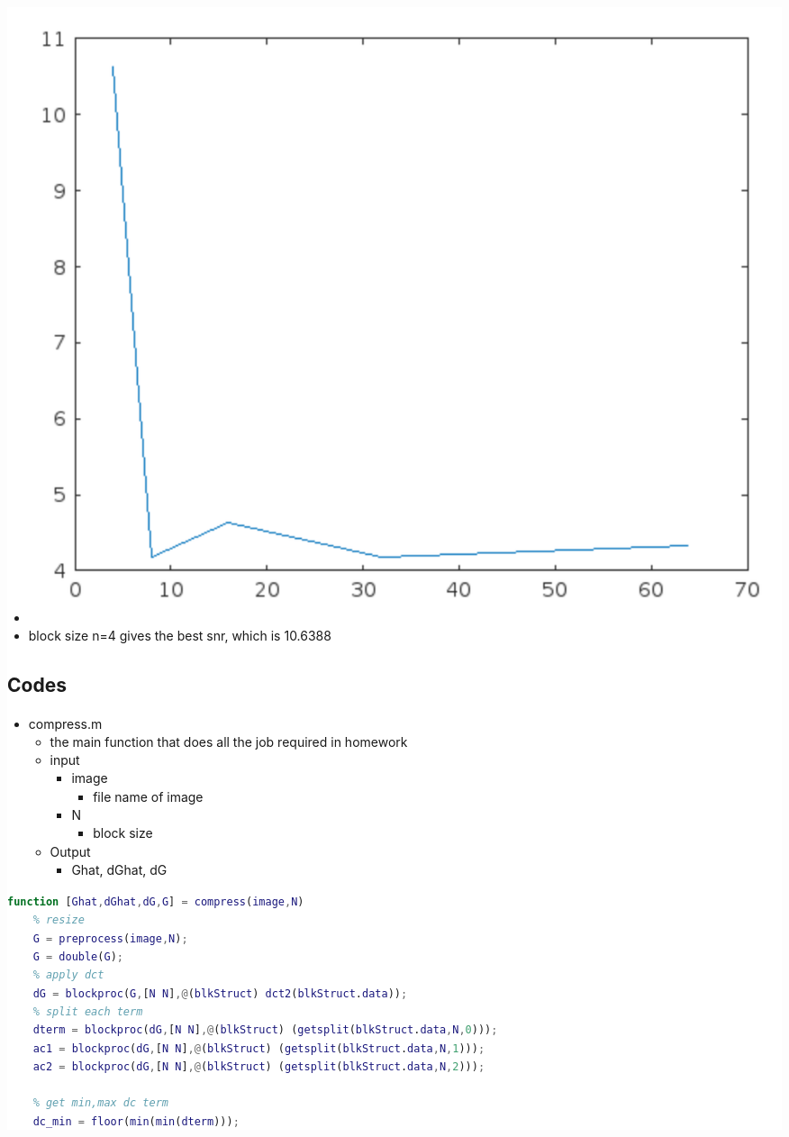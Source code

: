   - ![image-20221201135549743](HW4.assets/image-20221201135549743.png)
  - block size n=4 gives the best snr, which is 10.6388

## Codes

- compress.m
  - the main function that does all the job required in homework
  - input
    - image
      - file name of image
    - N
      - block size
  - Output
    - Ghat, dGhat, dG

```matlab
function [Ghat,dGhat,dG,G] = compress(image,N)
    % resize
    G = preprocess(image,N);
    G = double(G);
    % apply dct
    dG = blockproc(G,[N N],@(blkStruct) dct2(blkStruct.data));
    % split each term
    dterm = blockproc(dG,[N N],@(blkStruct) (getsplit(blkStruct.data,N,0)));
    ac1 = blockproc(dG,[N N],@(blkStruct) (getsplit(blkStruct.data,N,1)));
    ac2 = blockproc(dG,[N N],@(blkStruct) (getsplit(blkStruct.data,N,2)));
    
    % get min,max dc term
    dc_min = floor(min(min(dterm)));
```